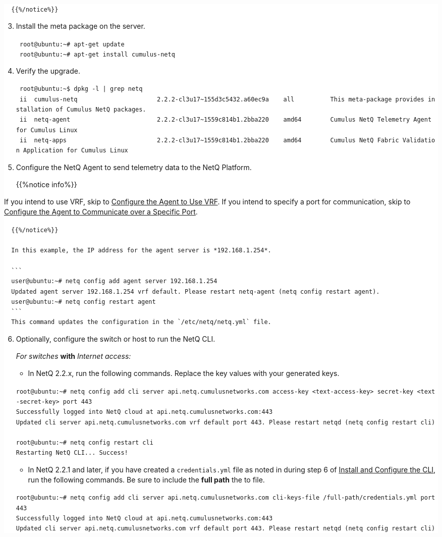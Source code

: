       {{%/notice%}}

3.  Install the meta package on the server.

         root@ubuntu:~# apt-get update
         root@ubuntu:~# apt-get install cumulus-netq

4.  Verify the upgrade.

         root@ubuntu:~$ dpkg -l | grep netq
         ii  cumulus-netq                      2.2.2-cl3u17~155d3c5432.a60ec9a    all          This meta-package provides installation of Cumulus NetQ packages.
         ii  netq-agent                        2.2.2-cl3u17~1559c814b1.2bba220    amd64        Cumulus NetQ Telemetry Agent for Cumulus Linux
         ii  netq-apps                         2.2.2-cl3u17~1559c814b1.2bba220    amd64        Cumulus NetQ Fabric Validation Application for Cumulus Linux

5.  Configure the NetQ Agent to send telemetry data to the NetQ Platform.

      {{%notice info%}}

If you intend to use VRF, skip to [Configure the Agent to Use VRF](#configure-the-agent-to-use-a-vrf-interface). If you intend to specify a port for communication, skip to [Configure the Agent to Communicate over a Specific    Port](#configure-the-agent-to-communicate-over-a-specific-port).

      {{%/notice%}}

      In this example, the IP address for the agent server is *192.168.1.254*.

      ```
      user@ubuntu:~# netq config add agent server 192.168.1.254
      Updated agent server 192.168.1.254 vrf default. Please restart netq-agent (netq config restart agent).
      user@ubuntu:~# netq config restart agent
      ```
      This command updates the configuration in the `/etc/netq/netq.yml` file.

6.  Optionally, configure the switch or host to run the NetQ CLI.

       *For switches* **with** *Internet access:*

       - In NetQ 2.2.x, run the following commands. Replace the key values with your generated keys.

    ```
    root@ubuntu:~# netq config add cli server api.netq.cumulusnetworks.com access-key <text-access-key> secret-key <text-secret-key> port 443
    Successfully logged into NetQ cloud at api.netq.cumulusnetworks.com:443
    Updated cli server api.netq.cumulusnetworks.com vrf default port 443. Please restart netqd (netq config restart cli)

    root@ubuntu:~# netq config restart cli
    Restarting NetQ CLI... Success!
    ```

       - In NetQ 2.2.1 and later, if you have created a `credentials.yml` file as noted in during step 6 of [Install and Configure the CLI](#install-and-configure-the-cli), run the following commands. Be sure to include the **full path** the to file.

    ```
    root@ubuntu:~# netq config add cli server api.netq.cumulusnetworks.com cli-keys-file /full-path/credentials.yml port 443
    Successfully logged into NetQ cloud at api.netq.cumulusnetworks.com:443
    Updated cli server api.netq.cumulusnetworks.com vrf default port 443. Please restart netqd (netq config restart cli)

